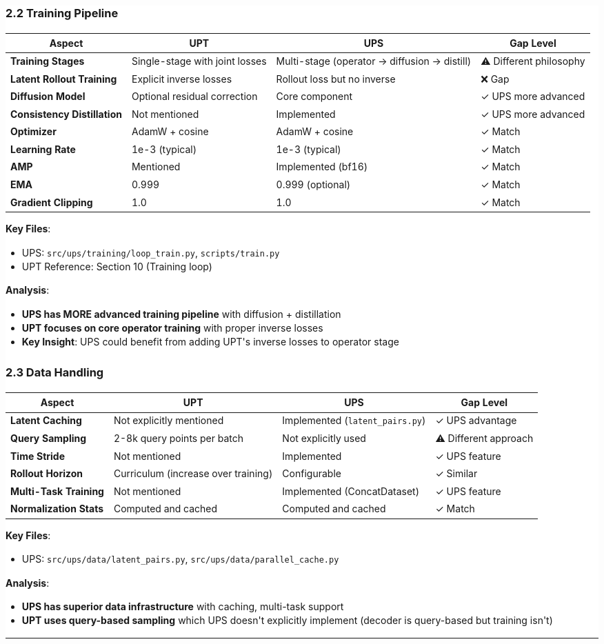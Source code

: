 ### 2.2 Training Pipeline

| Aspect | UPT | UPS | Gap Level |
|--------|-----|-----|-----------|
| **Training Stages** | Single-stage with joint losses | Multi-stage (operator → diffusion → distill) | ⚠️ Different philosophy |
| **Latent Rollout Training** | Explicit inverse losses | Rollout loss but no inverse | ❌ Gap |
| **Diffusion Model** | Optional residual correction | Core component | ✓ UPS more advanced |
| **Consistency Distillation** | Not mentioned | Implemented | ✓ UPS more advanced |
| **Optimizer** | AdamW + cosine | AdamW + cosine | ✓ Match |
| **Learning Rate** | 1e-3 (typical) | 1e-3 (typical) | ✓ Match |
| **AMP** | Mentioned | Implemented (bf16) | ✓ Match |
| **EMA** | 0.999 | 0.999 (optional) | ✓ Match |
| **Gradient Clipping** | 1.0 | 1.0 | ✓ Match |

**Key Files**:
- UPS: `src/ups/training/loop_train.py`, `scripts/train.py`
- UPT Reference: Section 10 (Training loop)

**Analysis**:
- **UPS has MORE advanced training pipeline** with diffusion + distillation
- **UPT focuses on core operator training** with proper inverse losses
- **Key Insight**: UPS could benefit from adding UPT's inverse losses to operator stage

### 2.3 Data Handling

| Aspect | UPT | UPS | Gap Level |
|--------|-----|-----|-----------|
| **Latent Caching** | Not explicitly mentioned | Implemented (`latent_pairs.py`) | ✓ UPS advantage |
| **Query Sampling** | 2-8k query points per batch | Not explicitly used | ⚠️ Different approach |
| **Time Stride** | Not mentioned | Implemented | ✓ UPS feature |
| **Rollout Horizon** | Curriculum (increase over training) | Configurable | ✓ Similar |
| **Multi-Task Training** | Not mentioned | Implemented (ConcatDataset) | ✓ UPS feature |
| **Normalization Stats** | Computed and cached | Computed and cached | ✓ Match |

**Key Files**:
- UPS: `src/ups/data/latent_pairs.py`, `src/ups/data/parallel_cache.py`

**Analysis**:
- **UPS has superior data infrastructure** with caching, multi-task support
- **UPT uses query-based sampling** which UPS doesn't explicitly implement (decoder is query-based but training isn't)

---
